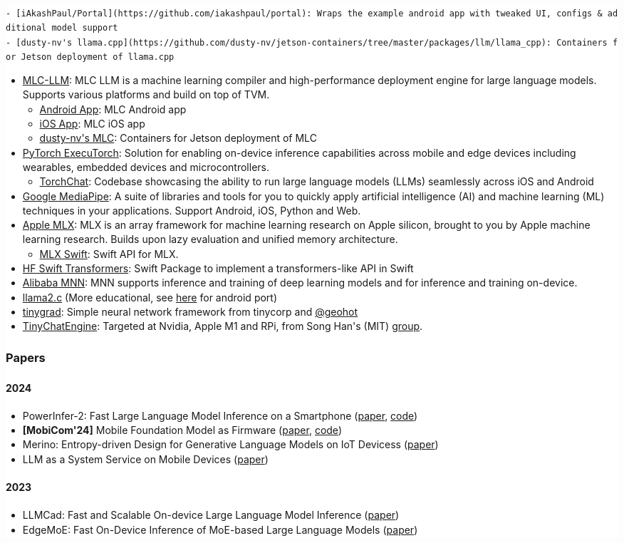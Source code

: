     - [iAkashPaul/Portal](https://github.com/iakashpaul/portal): Wraps the example android app with tweaked UI, configs & additional model support
    - [dusty-nv's llama.cpp](https://github.com/dusty-nv/jetson-containers/tree/master/packages/llm/llama_cpp): Containers for Jetson deployment of llama.cpp
- [MLC-LLM](https://github.com/mlc-ai/mlc-llm): MLC LLM is a machine learning compiler and high-performance deployment engine for large language models. Supports various platforms and build on top of TVM.
    - [Android App](https://llm.mlc.ai/#android): MLC Android app
    - [iOS App](https://llm.mlc.ai/#ios): MLC iOS app
    - [dusty-nv's MLC](https://github.com/dusty-nv/jetson-containers/tree/master/packages/llm/mlc): Containers for Jetson deployment of MLC
- [PyTorch ExecuTorch](https://github.com/pytorch/executorch): Solution for enabling on-device inference capabilities across mobile and edge devices including wearables, embedded devices and microcontrollers.
    - [TorchChat](https://github.com/pytorch/torchchat): Codebase showcasing the ability to run large language models (LLMs) seamlessly across iOS and Android
- [Google MediaPipe](https://github.com/google/mediapipe): A suite of libraries and tools for you to quickly apply artificial intelligence (AI) and machine learning (ML) techniques in your applications. Support Android, iOS, Python and Web.
- [Apple MLX](https://github.com/ml-explore/mlx): MLX is an array framework for machine learning research on Apple silicon, brought to you by Apple machine learning research. Builds upon lazy evaluation and unified memory architecture.
    - [MLX Swift](https://github.com/ml-explore/mlx-swift): Swift API for MLX.
- [HF Swift Transformers](https://github.com/huggingface/swift-transformers): Swift Package to implement a transformers-like API in Swift
- [Alibaba MNN](https://github.com/alibaba/MNN): MNN supports inference and training of deep learning models and for inference and training on-device.
- [llama2.c](https://github.com/karpathy/llama2.c) (More educational, see [here](https://github.com/Manuel030/llama2.c-android) for android port)
- [tinygrad](https://github.com/tinygrad/tinygrad): Simple neural network framework from tinycorp and [@geohot](https://github.com/geohot)
- [TinyChatEngine](https://github.com/mit-han-lab/TinyChatEngine): Targeted at Nvidia, Apple M1 and RPi, from Song Han's (MIT) [group](https://hanlab.mit.edu/team).

### Papers

#### 2024

- PowerInfer-2: Fast Large Language Model Inference on a Smartphone ([paper](https://arxiv.org/abs/2406.06282), [code](https://github.com/SJTU-IPADS/PowerInfer))
- **[MobiCom'24]** Mobile Foundation Model as Firmware ([paper](https://xumengwei.github.io/files/MobiCom24-MobileFM.pdf), [code](https://github.com/UbiquitousLearning/MobileFM))
- Merino: Entropy-driven Design for Generative Language Models on IoT Devicess ([paper](https://arxiv.org/abs/2403.07921))
- LLM as a System Service on Mobile Devices ([paper](https://arxiv.org/abs/2403.11805))

#### 2023

- LLMCad: Fast and Scalable On-device Large Language Model Inference ([paper](https://arxiv.org/abs/2309.04255))
- EdgeMoE: Fast On-Device Inference of MoE-based Large Language Models ([paper](https://arxiv.org/abs/2308.14352))
